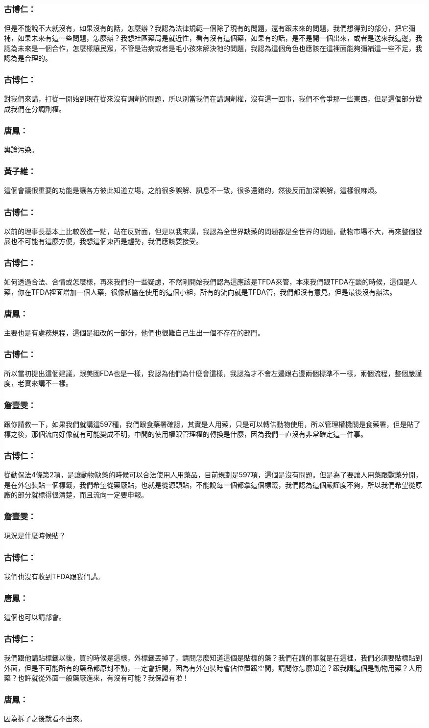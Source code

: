 ### 古博仁：
但是不能說不大就沒有，如果沒有的話，怎麼辦？我認為法律規範一個除了現有的問題，還有跟未來的問題，我們想得到的部分，把它彌補，如果未來有這一些問題，怎麼辦？我想社區藥局是就近性，看有沒有這個藥，如果有的話，是不是開一個出來，或者是送來我這邊，我認為未來是一個合作，怎麼樣讓民眾，不管是治病或者是毛小孩來解決牠的問題，我認為這個角色也應該在這裡面能夠彌補這一些不足，我認為是合理的。

### 古博仁：
對我們來講，打從一開始到現在從來沒有調劑的問題，所以別當我們在講調劑權，沒有這一回事，我們不會爭那一些東西，但是這個部分變成我們在分調劑權。

### 唐鳳：
輿論污染。

### 黃子維：
這個會議很重要的功能是讓各方彼此知道立場，之前很多誤解、訊息不一致，很多還錯的，然後反而加深誤解，這樣很麻煩。

### 古博仁：
以前的理事長基本上比較激進一點，站在反對面，但是以我來講，我認為全世界缺藥的問題都是全世界的問題，動物市場不大，再來整個發展也不可能有這麼方便，我想這個東西是趨勢，我們應該要接受。

### 古博仁：
如何透過合法、合情或怎麼樣，再來我們的一些疑慮，不然剛開始我們認為這應該是TFDA來管，本來我們跟TFDA在談的時候，這個是人藥，你在TFDA裡面增加一個人藥，很像獸醫在使用的這個小組，所有的流向就是TFDA管，我們都沒有意見，但是最後沒有辦法。

### 唐鳳：
主要也是有處務規程，這個是組改的一部分，他們也很難自己生出一個不存在的部門。

### 古博仁：
所以當初提出這個建議，跟美國FDA也是一樣，我認為他們為什麼會這樣，我認為才不會左邊跟右邊兩個標準不一樣，兩個流程，整個嚴謹度，老實來講不一樣。

### 詹壹雯：
跟你請教一下，如果我們就講這597種，我們跟食藥署確認，其實是人用藥，只是可以轉供動物使用，所以管理權機關是食藥署，但是貼了標之後，那個流向好像就有可能變成不明，中間的使用權跟管理權的轉換是什麼，因為我們一直沒有非常確定這一件事。

### 古博仁：
從動保法4條第2項，是讓動物缺藥的時候可以合法使用人用藥品，目前規劃是597項，這個是沒有問題。但是為了要讓人用藥跟獸藥分開，是在外包裝貼一個標籤，我們希望從藥廠貼，也就是從源頭貼，不能說每一個都拿這個標籤，我們認為這個嚴謹度不夠，所以我們希望從原廠的部分就標得很清楚，而且流向一定要申報。

### 詹壹雯：
現況是什麼時候貼？

### 古博仁：
我們也沒有收到TFDA跟我們講。

### 唐鳳：
這個也可以請部會。

### 古博仁：
我們跟他講貼標籤以後，買的時候是這樣，外標籤丟掉了，請問怎麼知道這個是貼標的藥？我們在講的事就是在這裡，我們必須要貼標貼到外面，但是不可能所有的藥品都原封不動，一定會拆開，因為有外包裝時會佔位置跟空間，請問你怎麼知道？跟我講這個是動物用藥？人用藥？也許就從外面一般藥廠進來，有沒有可能？我保證有啦！

### 唐鳳：
因為拆了之後就看不出來。

